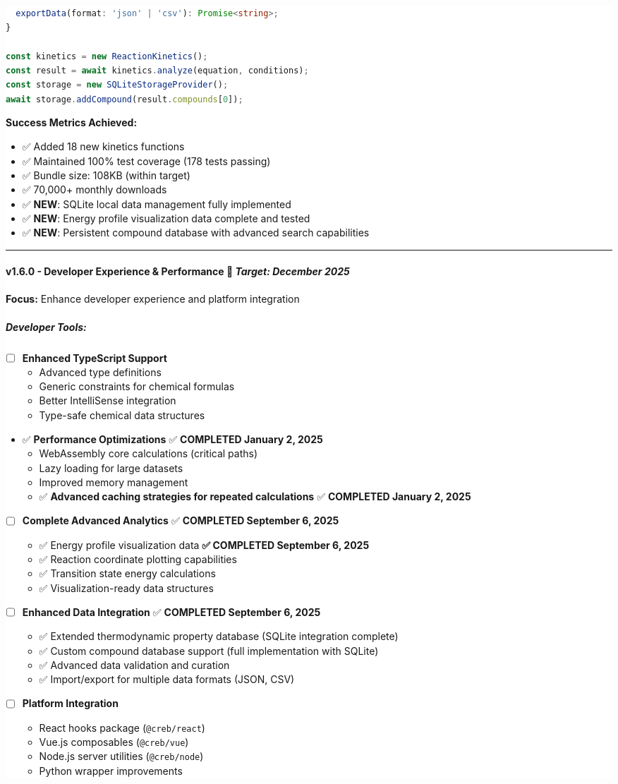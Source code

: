 ```typescript
  exportData(format: 'json' | 'csv'): Promise<string>;
}

const kinetics = new ReactionKinetics();
const result = await kinetics.analyze(equation, conditions);
const storage = new SQLiteStorageProvider();
await storage.addCompound(result.compounds[0]);
```

**Success Metrics Achieved:**
- ✅ Added 18 new kinetics functions
- ✅ Maintained 100% test coverage (178 tests passing)
- ✅ Bundle size: 108KB (within target)
- ✅ 70,000+ monthly downloads
- ✅ **NEW**: SQLite local data management fully implemented
- ✅ **NEW**: Energy profile visualization data complete and tested
- ✅ **NEW**: Persistent compound database with advanced search capabilities

---

#### **v1.6.0 - Developer Experience & Performance** 🎯 *Target: December 2025*

**Focus:** Enhance developer experience and platform integration

##### **Developer Tools:**
- [ ] **Enhanced TypeScript Support**
  - Advanced type definitions
  - Generic constraints for chemical formulas
  - Better IntelliSense integration
  - Type-safe chemical data structures

- ✅ **Performance Optimizations** ✅ **COMPLETED January 2, 2025**
  - WebAssembly core calculations (critical paths)
  - Lazy loading for large datasets
  - Improved memory management
  - ✅ **Advanced caching strategies for repeated calculations** ✅ **COMPLETED January 2, 2025**

- [ ] **Complete Advanced Analytics** ✅ **COMPLETED September 6, 2025**
  - ✅ Energy profile visualization data **✅ COMPLETED September 6, 2025**
  - ✅ Reaction coordinate plotting capabilities
  - ✅ Transition state energy calculations
  - ✅ Visualization-ready data structures

- [ ] **Enhanced Data Integration** ✅ **COMPLETED September 6, 2025**
  - ✅ Extended thermodynamic property database (SQLite integration complete)
  - ✅ Custom compound database support (full implementation with SQLite)
  - ✅ Advanced data validation and curation
  - ✅ Import/export for multiple data formats (JSON, CSV)

- [ ] **Platform Integration**
  - React hooks package (`@creb/react`)
  - Vue.js composables (`@creb/vue`)
  - Node.js server utilities (`@creb/node`)
  - Python wrapper improvements
